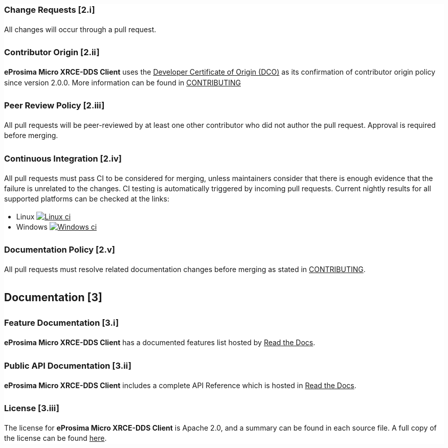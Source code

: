 ### Change Requests [2.i]

All changes will occur through a pull request.

### Contributor Origin [2.ii]

**eProsima Micro XRCE-DDS Client** uses the [Developer Certificate of Origin (DCO)](https://developercertificate.org/) as its confirmation of contributor origin policy since version 2.0.0.
More information can be found in [CONTRIBUTING](https://github.com/eProsima/Micro-XRCE-DDS-Client/blob/master/CONTRIBUTING.md)

### Peer Review Policy [2.iii]

All pull requests will be peer-reviewed by at least one other contributor who did not author the pull request. Approval is required before merging.

### Continuous Integration [2.iv]

All pull requests must pass CI to be considered for merging, unless maintainers consider that there is enough evidence that the failure is unrelated to the changes.
CI testing is automatically triggered by incoming pull requests.
Current nightly results for all supported platforms can be checked at the links:

* Linux [![Linux ci](http://jenkins.eprosima.com:8080/view/Nightly/job/Micro-XRCE-DDS-Client%20Nightly%20Master%20Linux/badge/icon?subject=%20%20%20Linux%20CI%20)](http://jenkins.eprosima.com:8080/view/Micro%20XRCE/job/Micro-XRCE-DDS-Client%20Nightly%20Master%20Linux/)
* Windows [![Windows ci](http://jenkins.eprosima.com:8080/job/Micro-XRCE-DDS-Client%20Nightly%20Master%20Windows/badge/icon?subject=%20%20%20%20Windows%20CI%20)](http://jenkins.eprosima.com:8080/view/Micro%20XRCE/job/Micro-XRCE-DDS-Client%20Nightly%20Master%20Windows/)

### Documentation Policy [2.v]

All pull requests must resolve related documentation changes before merging as stated in [CONTRIBUTING](https://github.com/eProsima/Micro-XRCE-DDS-Client/blob/master/CONTRIBUTING.md).

## Documentation [3]

### Feature Documentation [3.i]

**eProsima Micro XRCE-DDS Client** has a documented features list hosted by [Read the Docs](https://micro-xrce-dds.docs.eprosima.com/en/latest/client.html).

### Public API Documentation [3.ii]

**eProsima Micro XRCE-DDS Client** includes a complete API Reference which is hosted in [Read the Docs](https://micro-xrce-dds.docs.eprosima.com/en/latest/client.html#api).

### License [3.iii]

The license for **eProsima Micro XRCE-DDS Client** is Apache 2.0, and a summary can be found in each source file.
A full copy of the license can be found [here](LICENSE).
